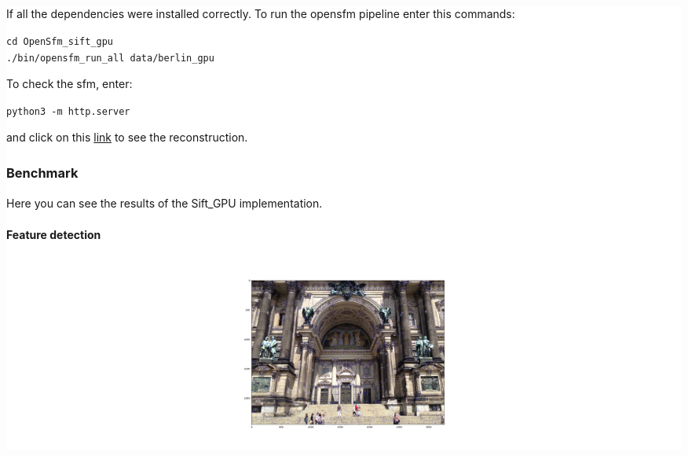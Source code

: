 If all the dependencies were installed correctly.
To run the opensfm pipeline enter this commands:
```
cd OpenSfm_sift_gpu
./bin/opensfm_run_all data/berlin_gpu
```

To check the sfm, enter:

`python3 -m http.server`

and click on this [link](http://localhost:8000/viewer/reconstruction.html#file=/data/berlin_gpu/reconstruction.meshed.json) to see the reconstruction. 

### Benchmark
Here you can see the results of the Sift_GPU implementation.

#### Feature detection
<p align="center">
  <img src="misc/img1_features.png" width="400">